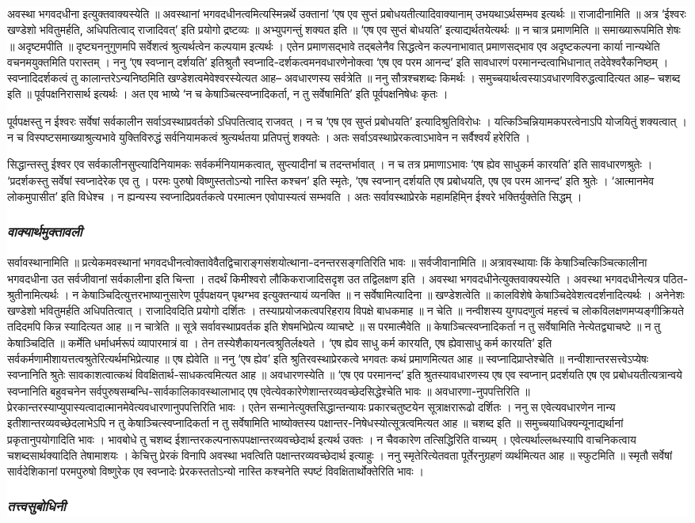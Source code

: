 अवस्था भगवदधीना इत्युक्तवाक्यस्येति ॥ अवस्थानां भगवदधीनत्वमित्यस्मिन्नर्थे उक्तानां ‘एष एव सुप्तं प्रबोधयतीत्यादिवाक्यानाम् उभयथाऽर्थसम्भव इत्यर्थः ॥ राजादीनामिति ॥ अत्र ‘ईश्वरः खण्डेशो भवितुमर्हति, अधिपतित्वाद् राजादिवत्’ इति प्रयोगो द्रष्टव्यः ॥ अभ्युपगन्तुं शक्यत इति ॥ ‘एष एव सुप्तं बोधयति’ इत्याद्यर्थतयेत्यर्थः ॥ न चात्र प्रमाणमिति ॥ समाख्यारूपमिति शेषः ॥ अदृष्टमपीति ॥ दृष्ट्यननुगुणमपि सर्वेशत्वं श्रुत्यर्थत्वेन कल्पयाम इत्यर्थः । एतेन प्रमाणसद्भावे तद्बलेनैव सिद्धत्वेन कल्पनाभावात् प्रमाणसद्भाव एव अदृष्टकल्पना कार्या नान्यथेति वचनमयुक्तमिति परास्तम् । ननु ‘एष स्वप्नान् दर्शयति’ इतिश्रुतौ स्वप्नादि-दर्शकत्वमनवधारणेनोक्त्वा ‘एष एव परम आनन्द’ इति सावधारणं परमानन्दत्वाभिधानात् तदेवेश्वरैकनिष्ठम् । स्वप्नादिदर्शकत्वं तु कालान्तरेऽन्यनिष्ठमिति खण्डेशत्वमेवेश्वरस्येत्यत आह– अवधारणस्य सर्वत्रेति ॥ ननु सौत्रश्चशब्दः किमर्थः । समुच्चयार्थत्वस्याऽवधारणविरुद्धत्वादित्यत आह– चशब्द इति ॥ पूर्वपक्षनिरासार्थ इत्यर्थः । अत एव भाष्ये ‘न च केषाञ्चित्स्वप्नादिकर्ता, न तु सर्वेषामिति’ इति पूर्वपक्षनिषेधः कृतः ।

पूर्वपक्षस्तु न ईश्वरः सर्वेषां सर्वकालीन सर्वाऽवस्थाप्रवर्तको ऽधिपतित्वाद् राजवत् । न च ‘एष एव सुप्तं प्रबोधयति’ इत्यादिश्रुतिविरोधः । यत्किञ्चिन्नियामकपरत्वेनाऽपि योजयितुं शक्यत्वात् । न च विस्पष्टसमाख्याश्रुत्यभावे युक्तिविरुद्धं सर्वनियामकत्वं श्रुत्यर्थतया प्रतिपत्तुं शक्यतेः । अतः सर्वाऽवस्थाप्रेरकत्वाऽभावेन न सर्वैश्वर्यं हरेरिति ।

सिद्धान्तस्तु ईश्वर एव सर्वकालीनसुप्त्यादिनियामकः सर्वकर्मनियामकत्वात्, सुप्त्यादीनां च तदन्तर्भावात् । न च तत्र प्रमाणाऽभावः ‘एष ह्येव साधुकर्म कारयति’ इति सावधारणश्रुतेः । ‘प्रदर्शकस्तु सर्वेषां स्वप्नादेरेक एव तु । परमः पुरुषो विष्णुस्ततोऽन्यो नास्ति कश्चन’ इति स्मृतेः, ‘एष स्वप्नान् दर्शयति एष प्रबोधयति, एष एव परम आनन्द’ इति श्रुतेः । ‘आत्मानमेव लोकमुपासीत’ इति विधेश्च । न ह्यन्यस्य स्वप्नादिप्रवर्तकत्वे परमात्मन एवोपास्यत्वं सम्भवति । अतः सर्वावस्थाप्रेरके महामहिमि्न ईश्वरे भक्तिर्युक्तेति सिद्धम् ।

### ***वाक्यार्थमुक्तावली***

सर्वावस्थानामिति ॥ प्रत्येकमवस्थानां भगवदधीनत्वोक्तावेवैतद्विचाराङ्गसंशयोत्थाना-दनन्तरसङ्गतिरिति भावः ॥ सर्वजीवानामिति ॥ अत्रावस्थायाः किं केषाञ्चित्किञ्चित्कालीना भगवदधीना उत सर्वजीवानां सर्वकालीना इति चिन्ता । तदर्थं किमीश्वरो लौकिकराजादिसदृश उत तद्विलक्षण इति । अवस्था भगवदधीनेत्युक्तवाक्यस्येति । अवस्था भगवदधीनेत्यत्र पठित-श्रुतीनामित्यर्थः । न केषाञ्चिदित्युत्तरभाष्यानुसारेण पूर्वपक्षयन् पृथग्भव इत्युक्तन्यायं व्यनक्ति ॥ न सर्वेषामित्यादिना ॥ खण्डेशत्वेति ॥ कालविशेषे केषाञ्चिदेवेशत्वदर्शनादित्यर्थः । अनेनेशः खण्डेशो भवितुमर्हति अधिपतित्वात् । राजादिवदिति प्रयोगो दर्शितः । तस्याप्रयोजकत्वपरिहराय विपक्षे बाधकमाह ॥ न चेति ॥ नन्वीशस्य युगपदणुत्वं महत्त्वं च लोकविलक्षणमप्यङ्गीक्रियते तदिदमपि किन्न स्यादित्यत आह ॥ न चात्रेति ॥ सूत्रे सर्वावस्थाप्रवर्तक इति शेषमभिप्रेत्य व्याचष्टे ॥ स परमात्मैवेति ॥ केषाञ्चित्स्वप्नादिकर्ता न तु सर्वेषामिति नेत्येतद्व्याचष्टे ॥ न तु केषाञ्चिदिति ॥ कर्मेति धर्माधर्मरूपं व्यापारमात्रं वा । तेन तस्येशैकायनत्वश्रुतिर्लक्ष्यते । ‘एष ह्येव साधु कर्म कारयति, एष ह्येवासाधु कर्म कारयति’ इति सर्वकर्मणामीशायत्तत्वश्रुतेरित्यर्थमभिप्रेत्याह ॥ एष ह्येवेति ॥ ननु ‘एष ह्येव’ इति श्रुतिरवस्थाप्रेरकत्वे भगवतः कथं प्रमाणमित्यत आह ॥ स्वप्नादिप्राप्तेश्चेति ॥ नन्वीशान्तरसत्त्वेऽप्येषः स्वप्नानिति श्रुतेः सावकाशत्वात्कथं विवक्षितार्थ-साधकत्वमित्यत आह ॥ अवधारणस्येति ॥ ‘एष एव परमानन्द’ इति श्रुतस्यावधारणस्य एष एव स्वप्नान् प्रदर्शयति एष एव प्रबोधयतीत्यत्रान्वये स्वप्नानिति बहुवचनेन सर्वपुरुषसम्बन्धि-सार्वकालिकावस्थालाभाद् एष एवेत्येवकारेणेशान्तरव्यवच्छेदसिद्धेश्चेति भावः ॥ अवधारणा-नुपपत्तिरिति ॥ प्रेरकान्तरस्याप्युपास्यत्वादात्मानमेवेत्यवधारणानुपपत्तिरिति भावः । एतेन सन्मानेत्युक्तसिद्धान्तन्यायः प्रकारचतुष्टयेन सूत्राक्षरारूढो दर्शितः । ननु स एवेत्यवधारणेन नान्य इतीशान्तरव्यवच्छेदलाभेऽपि न तु केषाञ्चित्स्वप्नादिकर्ता न तु सर्वेषामिति भाष्योक्तस्य पक्षान्तर-निषेधस्योत्सूत्रत्वमित्यत आह ॥ चशब्द इति ॥ समुच्चयाधिक्यन्यूनाद्यर्थानां प्रकृतानुपयोगादिति भावः । भावबोधे तु चशब्द ईशान्तरकल्पनारूपपक्षान्तरव्यवच्छेदार्थ इत्यर्थ उक्तः । न चैवकारेण तत्सिद्धिरिति वाच्यम् । एवेत्यर्थाल्लब्धस्यापि वाचनिकत्वाय चशब्दसार्थक्यादिति तेषामाशयः । केचित्तु प्रेरकं विनापि अवस्था भवत्विति पक्षान्तरव्यवच्छेदार्थ इत्याहुः । ननु स्मृतेरित्येतवता पूर्तेरनुग्रहणं व्यर्थमित्यत आह ॥ स्फुटमिति ॥ स्मृतौ सर्वेषां सार्वदेशिकानां परमपुरुषो विष्णुरेक एव स्वप्नादेः प्रेरकस्ततोऽन्यो नास्ति कश्चनेति स्पष्टं विवक्षितार्थोक्तेरिति भावः ।

### ***तत्त्वसुबोधिनी***
